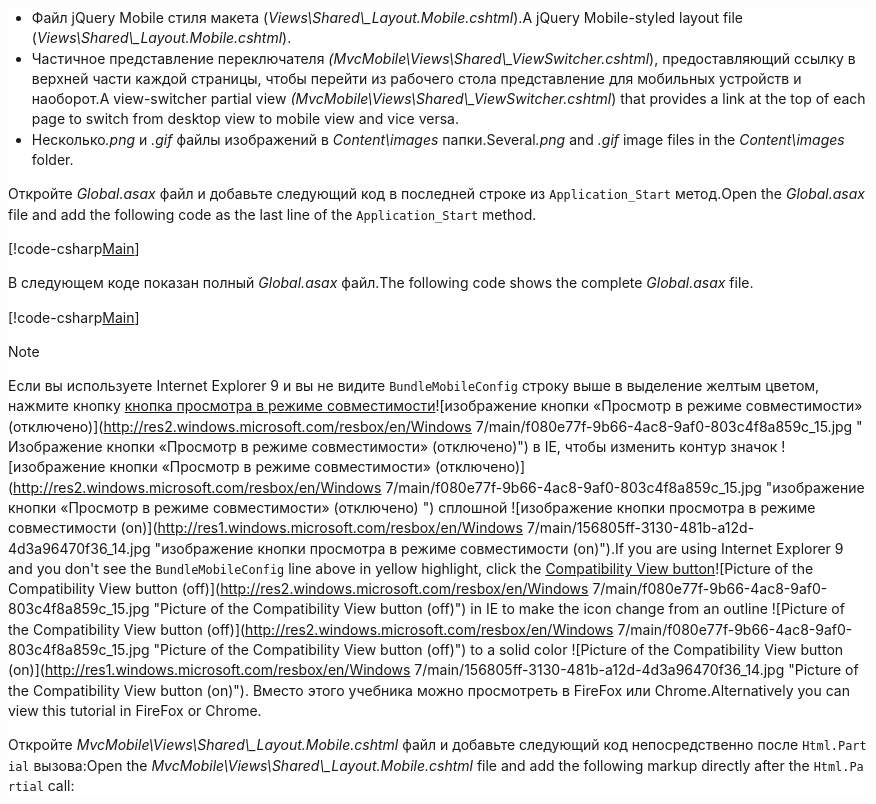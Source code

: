 - <span data-ttu-id="5b7dd-252">Файл jQuery Mobile стиля макета (*Views\Shared\\_Layout.Mobile.cshtml*).</span><span class="sxs-lookup"><span data-stu-id="5b7dd-252">A jQuery Mobile-styled layout file (*Views\Shared\\_Layout.Mobile.cshtml*).</span></span>
- <span data-ttu-id="5b7dd-253">Частичное представление переключателя *(MvcMobile\Views\Shared\\_ViewSwitcher.cshtml*), предоставляющий ссылку в верхней части каждой страницы, чтобы перейти из рабочего стола представление для мобильных устройств и наоборот.</span><span class="sxs-lookup"><span data-stu-id="5b7dd-253">A view-switcher partial view *(MvcMobile\Views\Shared\\_ViewSwitcher.cshtml*) that provides a link at the top of each page to switch from desktop view to mobile view and vice versa.</span></span>
- <span data-ttu-id="5b7dd-254">Несколько<em>.png</em> и <em>.gif</em> файлы изображений в <em>Content\images</em> папки.</span><span class="sxs-lookup"><span data-stu-id="5b7dd-254">Several<em>.png</em> and <em>.gif</em> image files in the <em>Content\images</em> folder.</span></span>

<span data-ttu-id="5b7dd-255">Откройте *Global.asax* файл и добавьте следующий код в последней строке из `Application_Start` метод.</span><span class="sxs-lookup"><span data-stu-id="5b7dd-255">Open the *Global.asax* file and add the following code as the last line of the `Application_Start` method.</span></span>

[!code-csharp[Main](aspnet-mvc-4-mobile-features/samples/sample10.cs)]

<span data-ttu-id="5b7dd-256">В следующем коде показан полный *Global.asax* файл.</span><span class="sxs-lookup"><span data-stu-id="5b7dd-256">The following code shows the complete *Global.asax* file.</span></span>

[!code-csharp[Main](aspnet-mvc-4-mobile-features/samples/sample11.cs?highlight=26)]

> [!NOTE]
> <span data-ttu-id="5b7dd-257">Если вы используете Internet Explorer 9 и вы не видите `BundleMobileConfig` строку выше в выделение желтым цветом, нажмите кнопку [кнопка просмотра в режиме совместимости](https://windows.microsoft.com/windows7/How-to-use-Compatibility-View-in-Internet-Explorer-9)![изображение кнопки «Просмотр в режиме совместимости» (отключено)](http://res2.windows.microsoft.com/resbox/en/Windows 7/main/f080e77f-9b66-4ac8-9af0-803c4f8a859c_15.jpg " Изображение кнопки «Просмотр в режиме совместимости» (отключено)") в IE, чтобы изменить контур значок ![изображение кнопки «Просмотр в режиме совместимости» (отключено)](http://res2.windows.microsoft.com/resbox/en/Windows 7/main/f080e77f-9b66-4ac8-9af0-803c4f8a859c_15.jpg "изображение кнопки «Просмотр в режиме совместимости» (отключено) ") сплошной ![изображение кнопки просмотра в режиме совместимости (on)](http://res1.windows.microsoft.com/resbox/en/Windows 7/main/156805ff-3130-481b-a12d-4d3a96470f36_14.jpg "изображение кнопки просмотра в режиме совместимости (on)").</span><span class="sxs-lookup"><span data-stu-id="5b7dd-257">If you are using Internet Explorer 9 and you don't see the `BundleMobileConfig` line above in yellow highlight, click the [Compatibility View button](https://windows.microsoft.com/windows7/How-to-use-Compatibility-View-in-Internet-Explorer-9)![Picture of the Compatibility View button (off)](http://res2.windows.microsoft.com/resbox/en/Windows 7/main/f080e77f-9b66-4ac8-9af0-803c4f8a859c_15.jpg "Picture of the Compatibility View button (off)") in IE to make the icon change from an outline ![Picture of the Compatibility View button (off)](http://res2.windows.microsoft.com/resbox/en/Windows 7/main/f080e77f-9b66-4ac8-9af0-803c4f8a859c_15.jpg "Picture of the Compatibility View button (off)") to a solid color ![Picture of the Compatibility View button (on)](http://res1.windows.microsoft.com/resbox/en/Windows 7/main/156805ff-3130-481b-a12d-4d3a96470f36_14.jpg "Picture of the Compatibility View button (on)").</span></span> <span data-ttu-id="5b7dd-258">Вместо этого учебника можно просмотреть в FireFox или Chrome.</span><span class="sxs-lookup"><span data-stu-id="5b7dd-258">Alternatively you can view this tutorial in FireFox or Chrome.</span></span>


<span data-ttu-id="5b7dd-259">Откройте *MvcMobile\Views\Shared\\_Layout.Mobile.cshtml* файл и добавьте следующий код непосредственно после `Html.Partial` вызова:</span><span class="sxs-lookup"><span data-stu-id="5b7dd-259">Open the *MvcMobile\Views\Shared\\_Layout.Mobile.cshtml* file and add the following markup directly after the `Html.Partial` call:</span></span>
